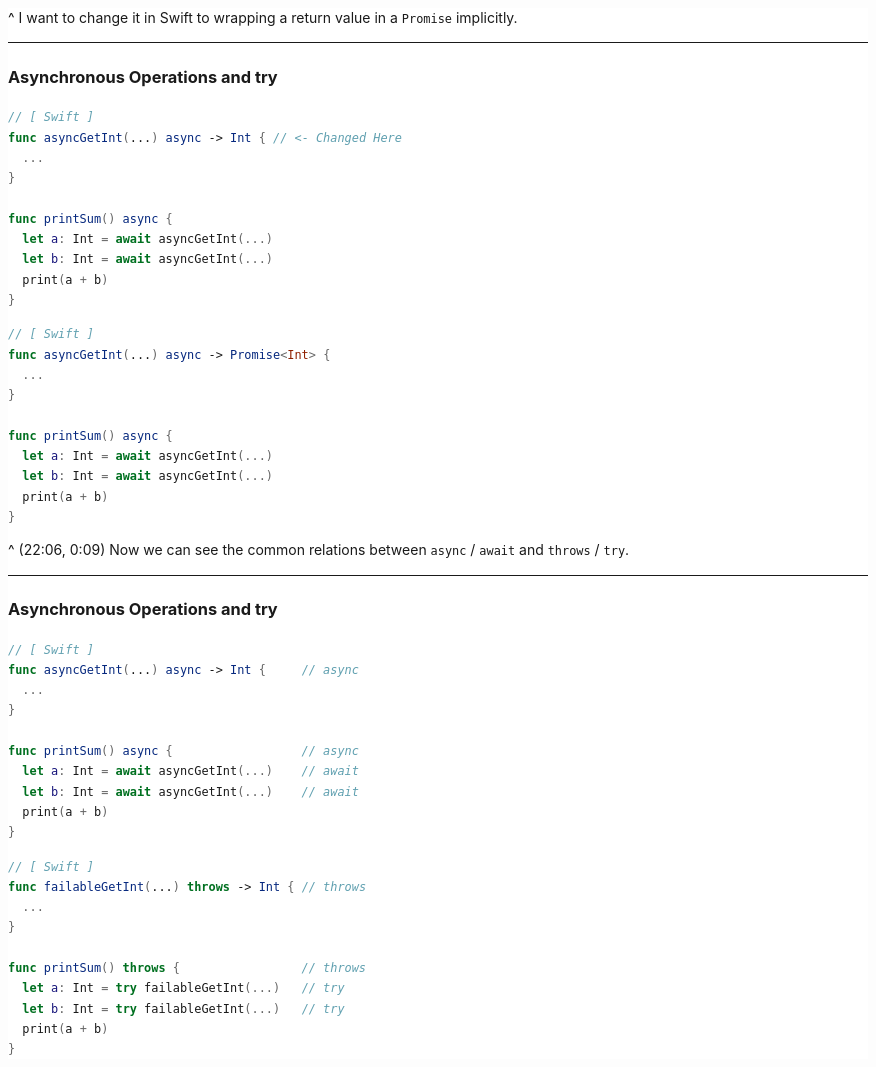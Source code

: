 ^ I want to change it in Swift to wrapping a return value in a `Promise` implicitly.

---

### Asynchronous Operations and try

```swift
// [ Swift ]
func asyncGetInt(...) async -> Int { // <- Changed Here
  ...
}

func printSum() async {
  let a: Int = await asyncGetInt(...)
  let b: Int = await asyncGetInt(...)
  print(a + b)
}
```

```swift
// [ Swift ]
func asyncGetInt(...) async -> Promise<Int> {
  ...
}

func printSum() async {
  let a: Int = await asyncGetInt(...)
  let b: Int = await asyncGetInt(...)
  print(a + b)
}
```

^ (22:06, 0:09) Now we can see the common relations between `async` / `await` and `throws` / `try`.

---

### Asynchronous Operations and try

```swift
// [ Swift ]
func asyncGetInt(...) async -> Int {     // async
  ...
}

func printSum() async {                  // async
  let a: Int = await asyncGetInt(...)    // await
  let b: Int = await asyncGetInt(...)    // await
  print(a + b)
}
```

```swift
// [ Swift ]
func failableGetInt(...) throws -> Int { // throws
  ...
}

func printSum() throws {                 // throws
  let a: Int = try failableGetInt(...)   // try
  let b: Int = try failableGetInt(...)   // try
  print(a + b)
}
```


[^1]: "SwiftyJSON", [https://github.com/SwiftyJSON/SwiftyJSON](https://github.com/SwiftyJSON/SwiftyJSON)
[^2]: "thoughtbot/Runes", [https://github.com/thoughtbot/Runes](https://github.com/thoughtbot/Runes)
[^3]: "antitypical/Result", [https://github.com/antitypical/Result](https://github.com/antitypical/Result)
[^4]: "ResultK", [https://github.com/koher/ResultK](https://github.com/koher/ResultK)
[^5]: "Error Handling Rationale and Proposal", [https://github.com/apple/swift/blob/master/docs/ErrorHandlingRationale.rst](https://github.com/apple/swift/blob/master/docs/ErrorHandlingRationale.rst)
[^6]: "ListK" [https://github.com/koher/ListK](https://github.com/koher/ListK)
[^7]: "PromiseK" [https://github.com/koher/PromiseK](https://github.com/koher/PromiseK)
[^8]: "Steve Jobs' Commencement address (2005)" [http://news.stanford.edu/news/2005/june15/jobs-061505.html](http://news.stanford.edu/news/2005/june15/jobs-061505.html)